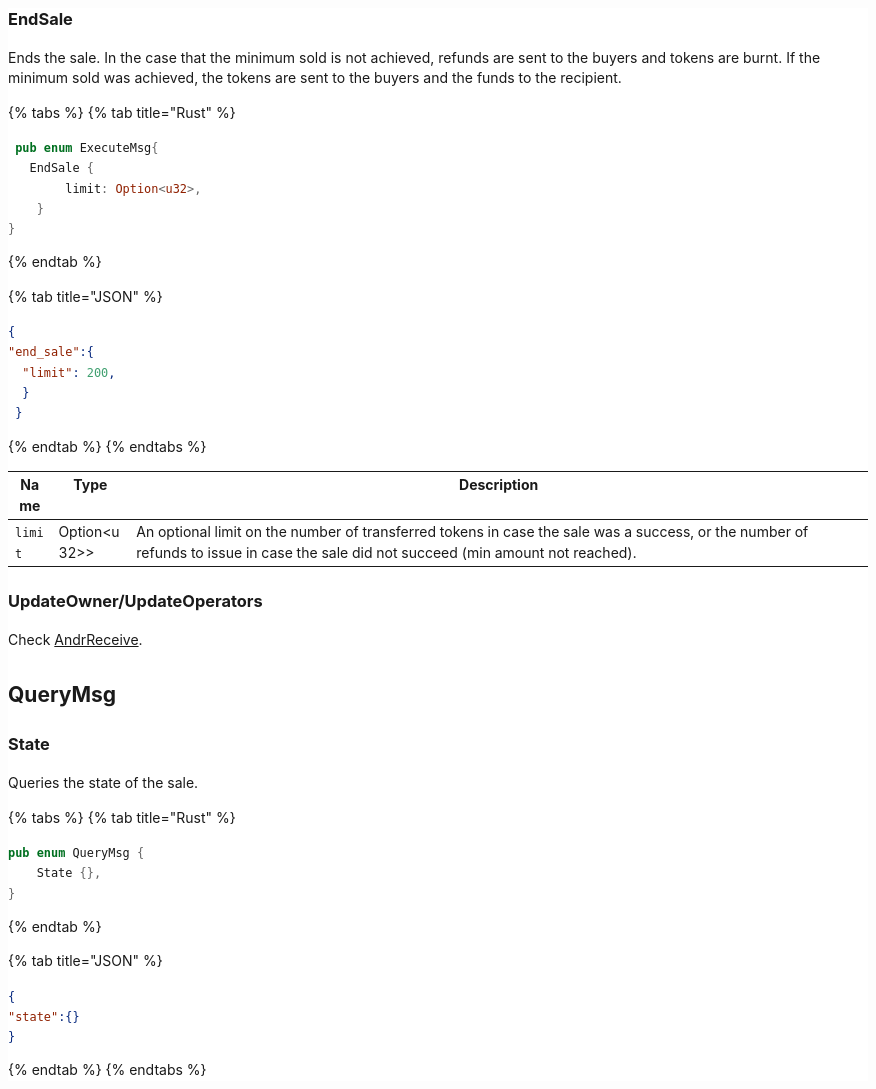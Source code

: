 ### EndSale

Ends the sale. In the case that the minimum sold is not achieved, refunds are sent to the buyers and tokens are burnt. If the minimum sold was achieved, the tokens are sent to the buyers and the funds to the recipient.

{% tabs %}
{% tab title="Rust" %}
```rust
 pub enum ExecuteMsg{
   EndSale {
        limit: Option<u32>,
    }
}
```
{% endtab %}

{% tab title="JSON" %}
```json
{
"end_sale":{
  "limit": 200,
  }
 }
```
{% endtab %}
{% endtabs %}

| Name    | Type          | Description                                                                                                                                                                        |
| ------- | ------------- | ---------------------------------------------------------------------------------------------------------------------------------------------------------------------------------- |
| `limit` | Option\<u32>> | An optional limit on the number of transferred tokens in case the sale was a success, or the number of refunds to issue in case the sale did not succeed (min amount not reached). |

### UpdateOwner/UpdateOperators

Check [AndrReceive](../andrreceive-andrquery.md).

## QueryMsg

### State

Queries the state of the sale.

{% tabs %}
{% tab title="Rust" %}
```rust
pub enum QueryMsg {
    State {},
}

```
{% endtab %}

{% tab title="JSON" %}
```json
{
"state":{}
}
```
{% endtab %}
{% endtabs %}
